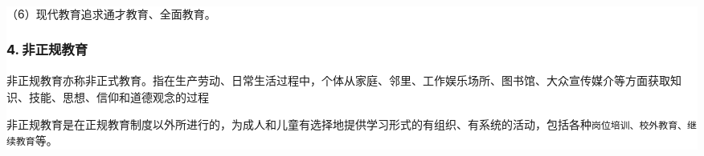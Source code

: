 

（6）现代教育追求通才教育、全面教育。



### 4. 非正规教育



非正规教育亦称非正式教育。指在生产劳动、日常生活过程中，个体从家庭、邻里、工作娱乐场所、图书馆、大众宣传媒介等方面获取知识、技能、思想、信仰和道德观念的过程



非正规教育是在正规教育制度以外所进行的，为成人和儿童有选择地提供学习形式的有组织、有系统的活动，包括各种`岗位培训、校外教育、继续教育`等。



[^1]:教育者根据一定社会或阶级要求有目的，有计划有组织的对受教育者身心施加影响，培养成为一定社需要的人的活动 

